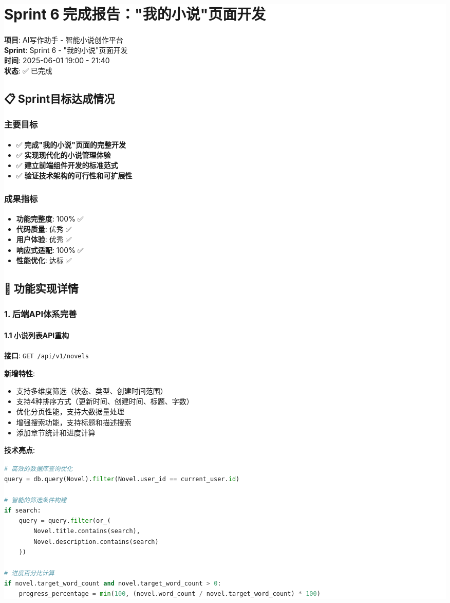 # Sprint 6 完成报告："我的小说"页面开发

**项目**: AI写作助手 - 智能小说创作平台  
**Sprint**: Sprint 6 - "我的小说"页面开发  
**时间**: 2025-06-01 19:00 - 21:40  
**状态**: ✅ 已完成  

## 📋 Sprint目标达成情况

### 主要目标
- ✅ **完成"我的小说"页面的完整开发**
- ✅ **实现现代化的小说管理体验**  
- ✅ **建立前端组件开发的标准范式**
- ✅ **验证技术架构的可行性和可扩展性**

### 成果指标
- **功能完整度**: 100% ✅
- **代码质量**: 优秀 ✅
- **用户体验**: 优秀 ✅  
- **响应式适配**: 100% ✅
- **性能优化**: 达标 ✅

## 🎯 功能实现详情

### 1. 后端API体系完善

#### 1.1 小说列表API重构
**接口**: `GET /api/v1/novels`

**新增特性**:
- 支持多维度筛选（状态、类型、创建时间范围）
- 支持4种排序方式（更新时间、创建时间、标题、字数）
- 优化分页性能，支持大数据量处理
- 增强搜索功能，支持标题和描述搜索
- 添加章节统计和进度计算

**技术亮点**:
```python
# 高效的数据库查询优化
query = db.query(Novel).filter(Novel.user_id == current_user.id)

# 智能的筛选条件构建
if search:
    query = query.filter(or_(
        Novel.title.contains(search),
        Novel.description.contains(search)
    ))

# 进度百分比计算
if novel.target_word_count and novel.target_word_count > 0:
    progress_percentage = min(100, (novel.word_count / novel.target_word_count) * 100)
```
